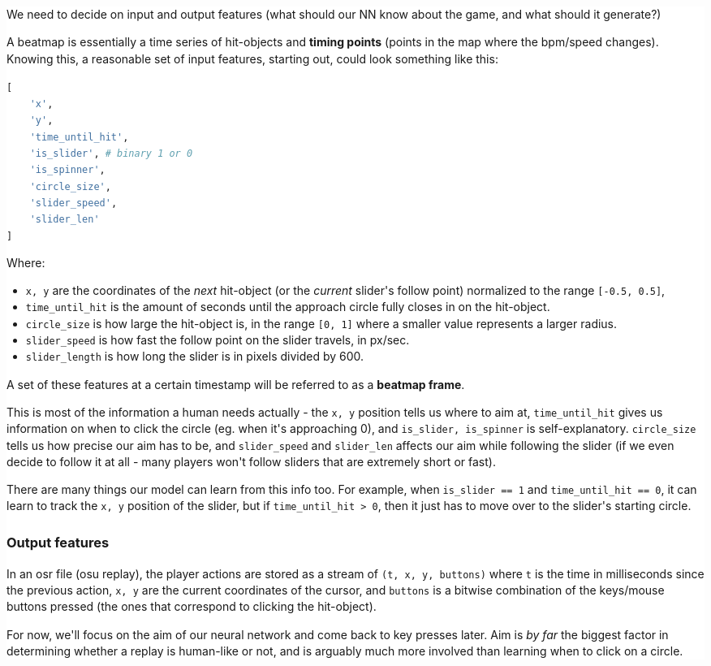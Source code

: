 We need to decide on input and output features (what should our NN know about the game, and what should it generate?)

A beatmap is essentially a time series of hit-objects and **timing points** (points in the map where the bpm/speed changes).
Knowing this, a reasonable set of input features, starting out, could look something like this: 
```python
[
    'x', 
    'y', 
    'time_until_hit', 
    'is_slider', # binary 1 or 0
    'is_spinner',
    'circle_size',
    'slider_speed',
    'slider_len'
]
```

Where:  
- `x, y` are the coordinates of the *next* hit-object (or the *current* slider's follow point) normalized to the range `[-0.5, 0.5]`,
- `time_until_hit` is the amount of seconds until the approach circle fully closes in on the hit-object. 
- `circle_size` is how large the hit-object is, in the range `[0, 1]` where a smaller value represents a larger radius.
- `slider_speed` is how fast the follow point on the slider travels, in px/sec.  
- `slider_length` is how long the slider is in pixels divided by 600.

A set of these features at a certain timestamp will be referred to as a **beatmap frame**.  

This is most of the information a human needs actually - the `x, y` position tells us
where to aim at, `time_until_hit` gives us information on when to click the circle (eg. when it's approaching 0), and `is_slider, is_spinner` is self-explanatory. `circle_size` tells us how precise our aim has to be, and `slider_speed` and `slider_len` affects our aim while following the slider (if we even decide to follow it at all - many players won't follow sliders that are extremely short or fast).  

There are many things our model can learn from this info too. For example, when `is_slider == 1` and `time_until_hit == 0`,
it can learn to track the `x, y` position of the slider, but if `time_until_hit > 0`, then it just has to move over to 
the slider's starting circle. 

### Output features
In an osr file (osu replay), the player actions are stored as a stream of `(t, x, y, buttons)`
where `t` is the time in milliseconds since the previous action, `x, y` are the current coordinates of the cursor,
and `buttons` is a bitwise combination of the keys/mouse buttons pressed (the ones that correspond to clicking the hit-object). 

For now, we'll focus on the aim of our neural network and come back to key presses later. 
Aim is _by far_ the biggest factor in determining whether a replay is human-like or not, and is arguably much more
involved than learning when to click on a circle. 
